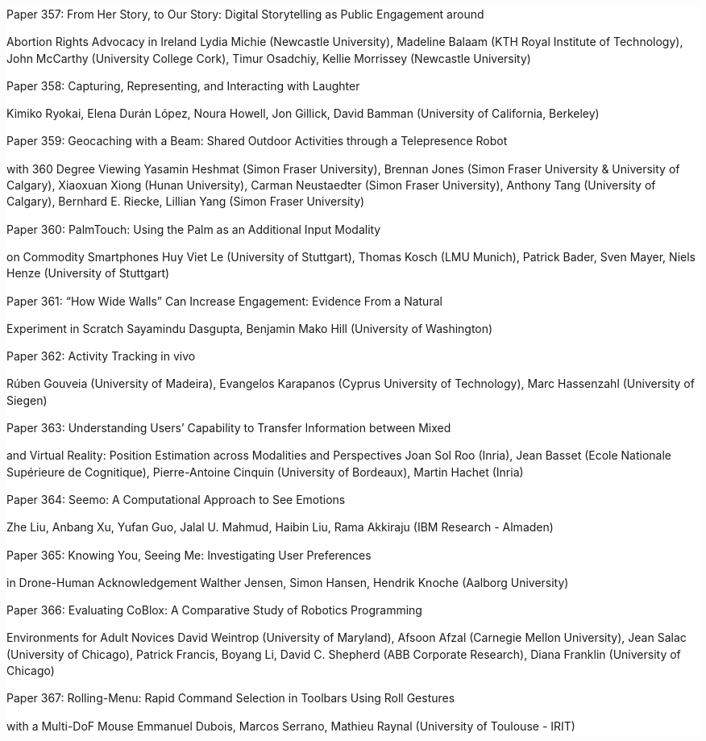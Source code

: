 Paper 357:   From Her Story, to Our Story: Digital Storytelling as Public Engagement around

Abortion Rights Advocacy in Ireland
Lydia Michie (Newcastle University), Madeline Balaam (KTH Royal Institute of Technology),
John McCarthy (University College Cork), Timur Osadchiy, Kellie Morrissey (Newcastle University)

Paper 358:   Capturing, Representing, and Interacting with Laughter

Kimiko Ryokai, Elena Durán López, Noura Howell, Jon Gillick,
David Bamman (University of California, Berkeley)

Paper 359:   Geocaching with a Beam: Shared Outdoor Activities through a Telepresence Robot

with 360 Degree Viewing
Yasamin Heshmat (Simon Fraser University), Brennan Jones (Simon Fraser University & University of Calgary),
Xiaoxuan Xiong (Hunan University), Carman Neustaedter (Simon Fraser University),
Anthony Tang (University of Calgary), Bernhard E. Riecke, Lillian Yang (Simon Fraser University)

Paper 360:   PalmTouch: Using the Palm as an Additional Input Modality

on Commodity Smartphones
Huy Viet Le (University of Stuttgart), Thomas Kosch (LMU Munich), Patrick Bader, Sven Mayer,
Niels Henze (University of Stuttgart)

Paper 361:   “How Wide Walls” Can Increase Engagement: Evidence From a Natural

Experiment in Scratch
Sayamindu Dasgupta, Benjamin Mako Hill (University of Washington)

Paper 362:   Activity Tracking in vivo

Rúben Gouveia (University of Madeira), Evangelos Karapanos (Cyprus University of Technology),
Marc Hassenzahl (University of Siegen)

Paper 363:   Understanding Users’ Capability to Transfer Information between Mixed

and Virtual Reality: Position Estimation across Modalities and Perspectives
Joan Sol Roo (Inria), Jean Basset (Ecole Nationale Supérieure de Cognitique),
Pierre-Antoine Cinquin (University of Bordeaux), Martin Hachet (Inria)

Paper 364:   Seemo: A Computational Approach to See Emotions

Zhe Liu, Anbang Xu, Yufan Guo, Jalal U. Mahmud, Haibin Liu, Rama Akkiraju (IBM Research - Almaden)

Paper 365:   Knowing You, Seeing Me: Investigating User Preferences

in Drone-Human Acknowledgement
Walther Jensen, Simon Hansen, Hendrik Knoche (Aalborg University)

Paper 366:   Evaluating CoBlox: A Comparative Study of Robotics Programming

Environments for Adult Novices
David Weintrop (University of Maryland), Afsoon Afzal (Carnegie Mellon University),
Jean Salac (University of Chicago), Patrick Francis, Boyang Li, David C. Shepherd (ABB Corporate Research),
Diana Franklin (University of Chicago)

Paper 367:   Rolling-Menu: Rapid Command Selection in Toolbars Using Roll Gestures

with a Multi-DoF Mouse
Emmanuel Dubois, Marcos Serrano, Mathieu Raynal (University of Toulouse - IRIT)
